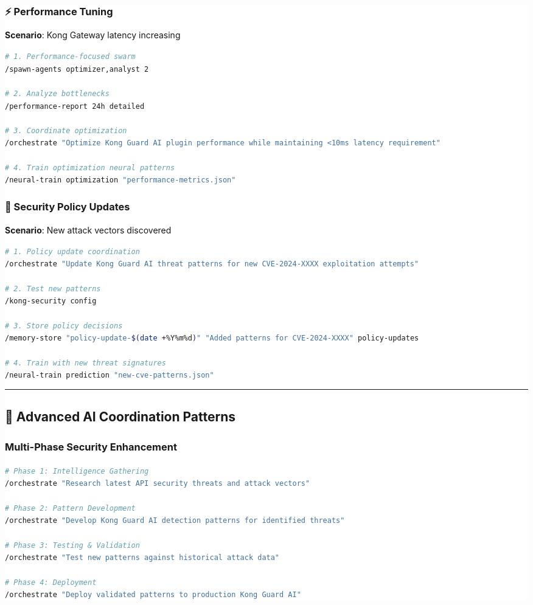 ### **⚡ Performance Tuning**

**Scenario**: Kong Gateway latency increasing
```bash
# 1. Performance-focused swarm
/spawn-agents optimizer,analyst 2

# 2. Analyze bottlenecks
/performance-report 24h detailed

# 3. Coordinate optimization
/orchestrate "Optimize Kong Guard AI plugin performance while maintaining <10ms latency requirement"

# 4. Train optimization neural patterns
/neural-train optimization "performance-metrics.json"
```

### **🔐 Security Policy Updates**

**Scenario**: New attack vectors discovered
```bash
# 1. Policy update coordination
/orchestrate "Update Kong Guard AI threat patterns for new CVE-2024-XXXX exploitation attempts"

# 2. Test new patterns
/kong-security config

# 3. Store policy decisions
/memory-store "policy-update-$(date +%Y%m%d)" "Added patterns for CVE-2024-XXXX" policy-updates

# 4. Train with new threat signatures
/neural-train prediction "new-cve-patterns.json"
```

---

## 🧠 **Advanced AI Coordination Patterns**

### **Multi-Phase Security Enhancement**
```bash
# Phase 1: Intelligence Gathering
/orchestrate "Research latest API security threats and attack vectors"

# Phase 2: Pattern Development  
/orchestrate "Develop Kong Guard AI detection patterns for identified threats"

# Phase 3: Testing & Validation
/orchestrate "Test new patterns against historical attack data"

# Phase 4: Deployment
/orchestrate "Deploy validated patterns to production Kong Guard AI"
```
